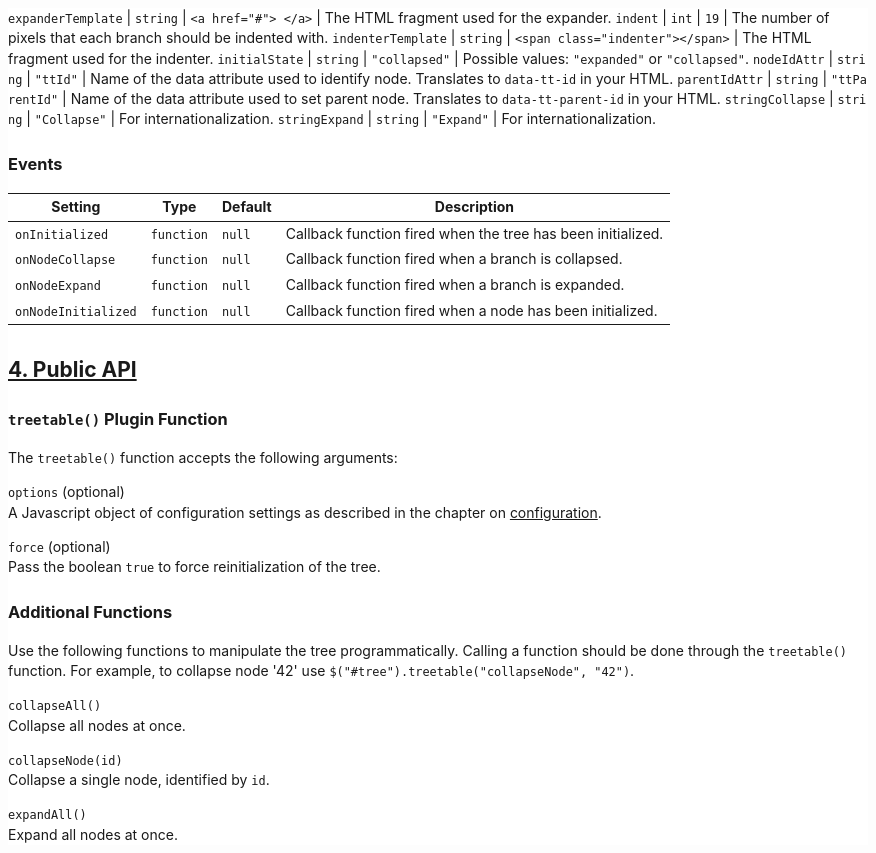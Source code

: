 `expanderTemplate`   | `string` | `<a href="#"> </a>`              | The HTML fragment used for the expander.
`indent`             | `int`    | `19`                             | The number of pixels that each branch should be indented with.
`indenterTemplate`   | `string` | `<span class="indenter"></span>` | The HTML fragment used for the indenter.
`initialState`       | `string` | `"collapsed"`                    | Possible values: `"expanded"` or `"collapsed"`.
`nodeIdAttr`         | `string` | `"ttId"`                         | Name of the data attribute used to identify node. Translates to `data-tt-id` in your HTML.
`parentIdAttr`       | `string` | `"ttParentId"`                   | Name of the data attribute used to set parent node. Translates to `data-tt-parent-id` in your HTML.
`stringCollapse`     | `string` | `"Collapse"`                     | For internationalization.
`stringExpand`       | `string` | `"Expand"`                       | For internationalization.

### Events

Setting             | Type       | Default | Description
------------------- | ---------- | ------- | -----------------------------------------------------------
`onInitialized`     | `function` | `null`  | Callback function fired when the tree has been initialized.
`onNodeCollapse`    | `function` | `null`  | Callback function fired when a branch is collapsed.
`onNodeExpand`      | `function` | `null`  | Callback function fired when a branch is expanded.
`onNodeInitialized` | `function` | `null`  | Callback function fired when a node has been initialized.

## [4\. Public API]()

### `treetable()` Plugin Function

The `treetable()` function accepts the following arguments:

`options` (optional)<br>
A Javascript object of configuration settings as described in the chapter on [configuration](http://ludo.cubicphuse.nl/jquery-treetable/#configuration).

`force` (optional)<br>
Pass the boolean `true` to force reinitialization of the tree.

### Additional Functions

Use the following functions to manipulate the tree programmatically. Calling a function should be done through the `treetable()` function. For example, to collapse node '42' use `$("#tree").treetable("collapseNode", "42")`.

`collapseAll()`<br>
Collapse all nodes at once.

`collapseNode(id)`<br>
Collapse a single node, identified by `id`.

`expandAll()`<br>
Expand all nodes at once.
